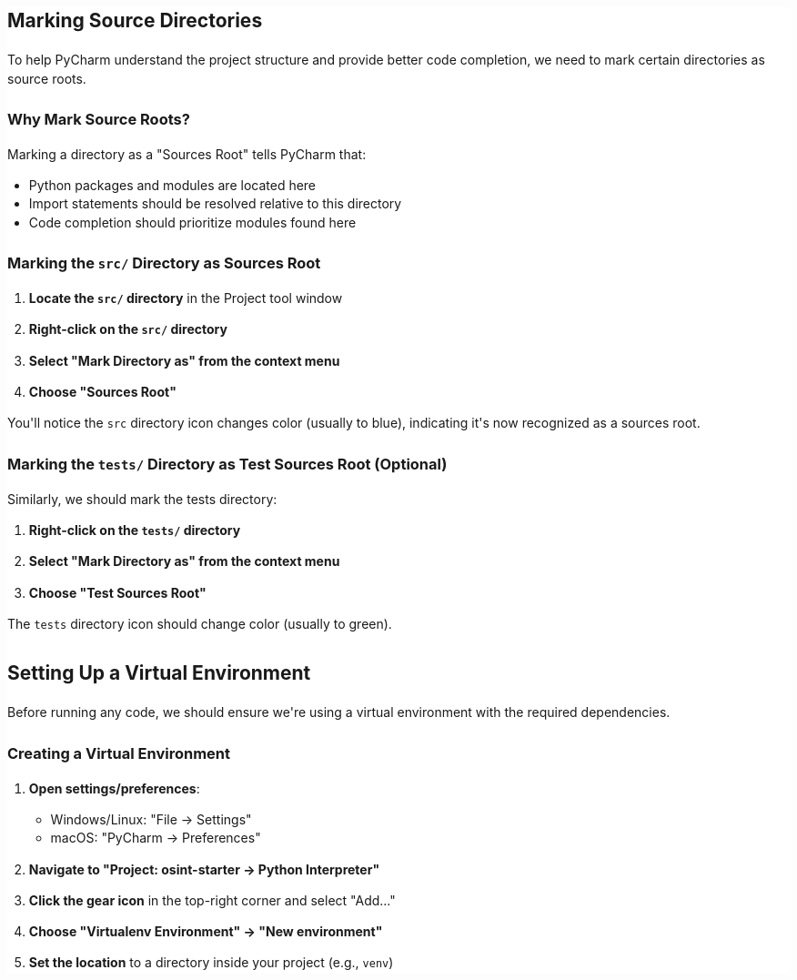 ## Marking Source Directories

To help PyCharm understand the project structure and provide better code completion, we need to mark certain directories as source roots.

### Why Mark Source Roots?

Marking a directory as a "Sources Root" tells PyCharm that:
- Python packages and modules are located here
- Import statements should be resolved relative to this directory
- Code completion should prioritize modules found here

### Marking the `src/` Directory as Sources Root

1. **Locate the `src/` directory** in the Project tool window

2. **Right-click on the `src/` directory**

3. **Select "Mark Directory as" from the context menu**

4. **Choose "Sources Root"**

You'll notice the `src` directory icon changes color (usually to blue), indicating it's now recognized as a sources root.

### Marking the `tests/` Directory as Test Sources Root (Optional)

Similarly, we should mark the tests directory:

1. **Right-click on the `tests/` directory**

2. **Select "Mark Directory as" from the context menu**

3. **Choose "Test Sources Root"**

The `tests` directory icon should change color (usually to green).

## Setting Up a Virtual Environment

Before running any code, we should ensure we're using a virtual environment with the required dependencies.

### Creating a Virtual Environment

1. **Open settings/preferences**:
   - Windows/Linux: "File → Settings"
   - macOS: "PyCharm → Preferences"

2. **Navigate to "Project: osint-starter → Python Interpreter"**

3. **Click the gear icon** in the top-right corner and select "Add..."

4. **Choose "Virtualenv Environment" → "New environment"**

5. **Set the location** to a directory inside your project (e.g., `venv`)
